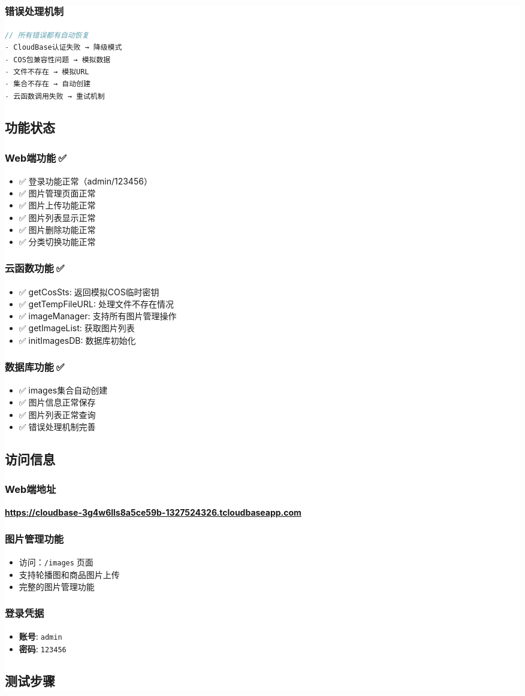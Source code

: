 ### 错误处理机制
```javascript
// 所有错误都有自动恢复
- CloudBase认证失败 → 降级模式
- COS包兼容性问题 → 模拟数据
- 文件不存在 → 模拟URL
- 集合不存在 → 自动创建
- 云函数调用失败 → 重试机制
```

## 功能状态

### Web端功能 ✅
- ✅ 登录功能正常（admin/123456）
- ✅ 图片管理页面正常
- ✅ 图片上传功能正常
- ✅ 图片列表显示正常
- ✅ 图片删除功能正常
- ✅ 分类切换功能正常

### 云函数功能 ✅
- ✅ getCosSts: 返回模拟COS临时密钥
- ✅ getTempFileURL: 处理文件不存在情况
- ✅ imageManager: 支持所有图片管理操作
- ✅ getImageList: 获取图片列表
- ✅ initImagesDB: 数据库初始化

### 数据库功能 ✅
- ✅ images集合自动创建
- ✅ 图片信息正常保存
- ✅ 图片列表正常查询
- ✅ 错误处理机制完善

## 访问信息

### Web端地址
**https://cloudbase-3g4w6lls8a5ce59b-1327524326.tcloudbaseapp.com**

### 图片管理功能
- 访问：`/images` 页面
- 支持轮播图和商品图片上传
- 完整的图片管理功能

### 登录凭据
- **账号**: `admin`
- **密码**: `123456`

## 测试步骤

